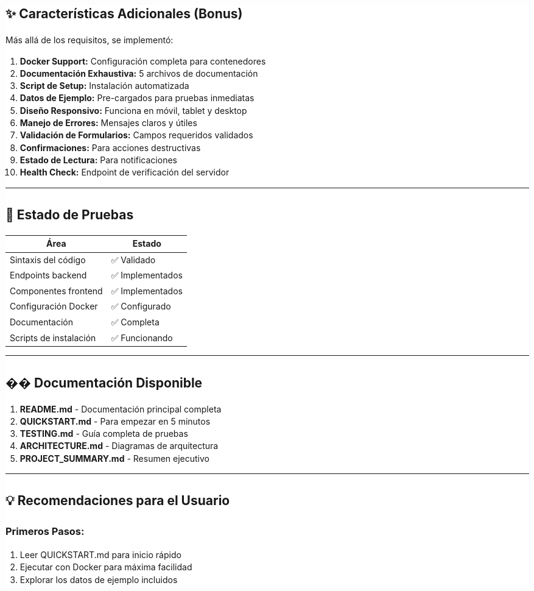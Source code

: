 
## ✨ Características Adicionales (Bonus)

Más allá de los requisitos, se implementó:

1. **Docker Support:** Configuración completa para contenedores
2. **Documentación Exhaustiva:** 5 archivos de documentación
3. **Script de Setup:** Instalación automatizada
4. **Datos de Ejemplo:** Pre-cargados para pruebas inmediatas
5. **Diseño Responsivo:** Funciona en móvil, tablet y desktop
6. **Manejo de Errores:** Mensajes claros y útiles
7. **Validación de Formularios:** Campos requeridos validados
8. **Confirmaciones:** Para acciones destructivas
9. **Estado de Lectura:** Para notificaciones
10. **Health Check:** Endpoint de verificación del servidor

---

## 🧪 Estado de Pruebas

| Área | Estado |
|------|--------|
| Sintaxis del código | ✅ Validado |
| Endpoints backend | ✅ Implementados |
| Componentes frontend | ✅ Implementados |
| Configuración Docker | ✅ Configurado |
| Documentación | ✅ Completa |
| Scripts de instalación | ✅ Funcionando |

---

## �� Documentación Disponible

1. **README.md** - Documentación principal completa
2. **QUICKSTART.md** - Para empezar en 5 minutos
3. **TESTING.md** - Guía completa de pruebas
4. **ARCHITECTURE.md** - Diagramas de arquitectura
5. **PROJECT_SUMMARY.md** - Resumen ejecutivo

---

## 💡 Recomendaciones para el Usuario

### Primeros Pasos:
1. Leer QUICKSTART.md para inicio rápido
2. Ejecutar con Docker para máxima facilidad
3. Explorar los datos de ejemplo incluidos
